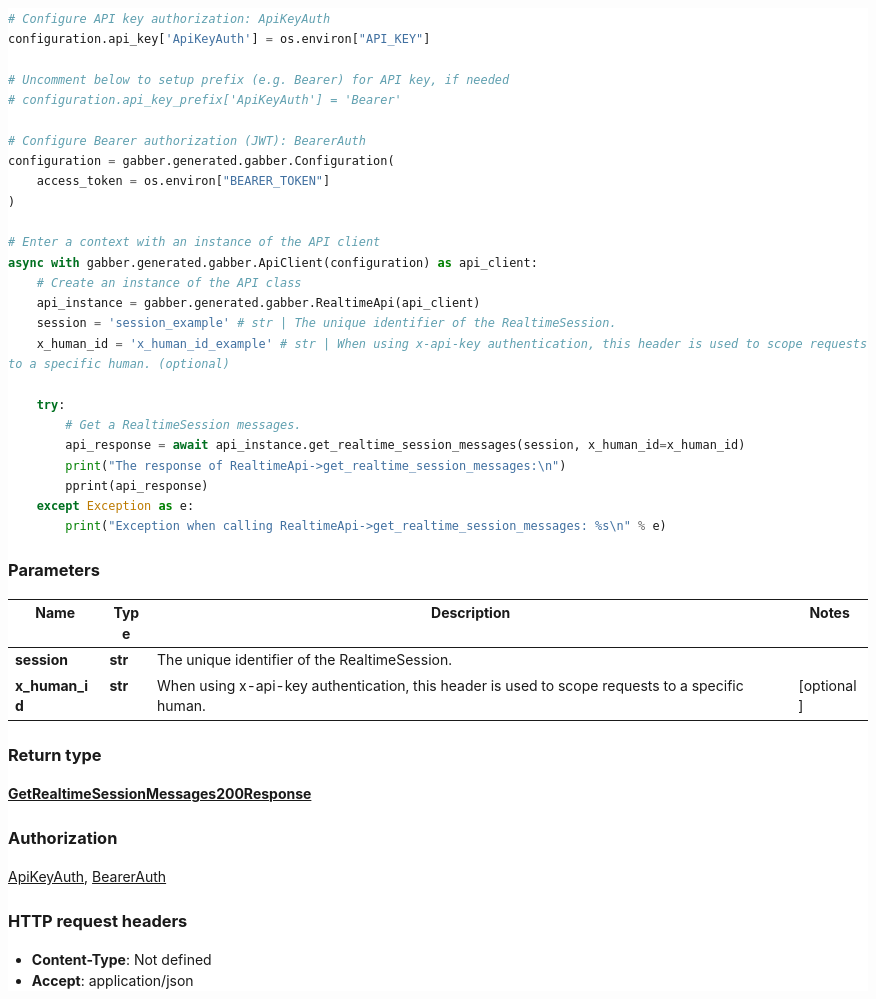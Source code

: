 ```python
# Configure API key authorization: ApiKeyAuth
configuration.api_key['ApiKeyAuth'] = os.environ["API_KEY"]

# Uncomment below to setup prefix (e.g. Bearer) for API key, if needed
# configuration.api_key_prefix['ApiKeyAuth'] = 'Bearer'

# Configure Bearer authorization (JWT): BearerAuth
configuration = gabber.generated.gabber.Configuration(
    access_token = os.environ["BEARER_TOKEN"]
)

# Enter a context with an instance of the API client
async with gabber.generated.gabber.ApiClient(configuration) as api_client:
    # Create an instance of the API class
    api_instance = gabber.generated.gabber.RealtimeApi(api_client)
    session = 'session_example' # str | The unique identifier of the RealtimeSession.
    x_human_id = 'x_human_id_example' # str | When using x-api-key authentication, this header is used to scope requests to a specific human. (optional)

    try:
        # Get a RealtimeSession messages.
        api_response = await api_instance.get_realtime_session_messages(session, x_human_id=x_human_id)
        print("The response of RealtimeApi->get_realtime_session_messages:\n")
        pprint(api_response)
    except Exception as e:
        print("Exception when calling RealtimeApi->get_realtime_session_messages: %s\n" % e)
```



### Parameters


Name | Type | Description  | Notes
------------- | ------------- | ------------- | -------------
 **session** | **str**| The unique identifier of the RealtimeSession. | 
 **x_human_id** | **str**| When using x-api-key authentication, this header is used to scope requests to a specific human. | [optional] 

### Return type

[**GetRealtimeSessionMessages200Response**](GetRealtimeSessionMessages200Response.md)

### Authorization

[ApiKeyAuth](../README.md#ApiKeyAuth), [BearerAuth](../README.md#BearerAuth)

### HTTP request headers

 - **Content-Type**: Not defined
 - **Accept**: application/json

